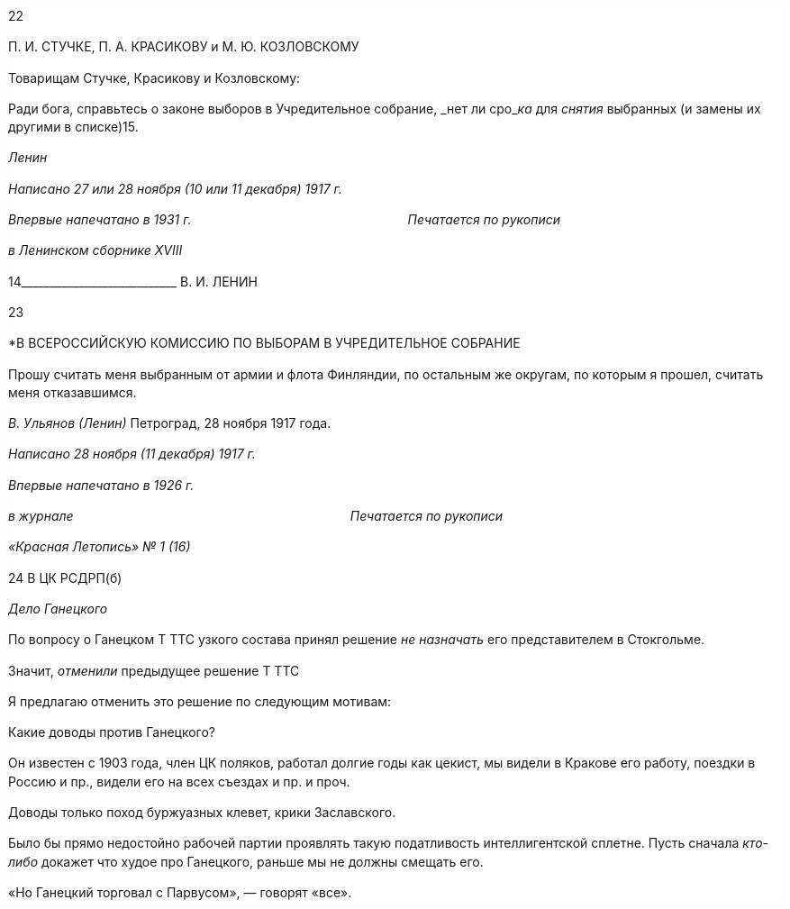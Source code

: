 22

П. И. СТУЧКЕ, П. А. КРАСИКОВУ и М. Ю. КОЗЛОВСКОМУ

Товарищам Стучке, Красикову и Козловскому:

Ради бога, справьтесь о законе выборов в Учредительное собрание, _нет ли сро­__ка_ для _снятия_ выбранных (и замены их другими в списке)15.

_Ленин_

_Написано 27 или 28 ноября (10 или 11 декабря) 1917 г._

_Впервые напечатано в 1931 г.                                                             Печатается по рукописи_

_в Ленинском сборнике_ _XVIII_

  

14___________________________ В. И. ЛЕНИН

23

*В ВСЕРОССИЙСКУЮ КОМИССИЮ ПО ВЫБОРАМ В УЧРЕДИТЕЛЬНОЕ СОБРАНИЕ

Прошу считать меня выбранным от армии и флота Финляндии, по остальным же ок­ругам, по которым я прошел, считать меня отказавшимся.

_В. Ульянов (Ленин)_ Петроград, 28 ноября 1917 года.

_Написано 28 ноября (11 декабря) 1917 г._

_Впервые напечатано в 1926 г._

_в журнале_                                                                              _Печатается по рукописи_

_«Красная Летопись» № 1 (16)_

24 В ЦК РСДРП(б)

_Дело Ганецкого_

По вопросу о Ганецком Τ TTC узкого состава принял решение _не назначать_ его пред­ставителем в Стокгольме.

Значит, _отменили_ предыдущее решение Τ TTC

Я предлагаю отменить это решение по следующим мотивам:

Какие доводы против Ганецкого?

Он известен с 1903 года, член ЦК поляков, работал долгие годы как цекист, мы ви­дели в Кракове его работу, поездки в Россию и пр., видели его на всех съездах и пр. и проч.

Доводы только поход буржуазных клевет, крики Заславского.

Было бы прямо недостойно рабочей партии проявлять такую податливость интелли­гентской сплетне. Пусть сначала _кто-либо_ докажет что худое про Ганецкого, раньше мы не должны смещать его.

«Но Ганецкий торговал с Парвусом», — говорят «все».

  
